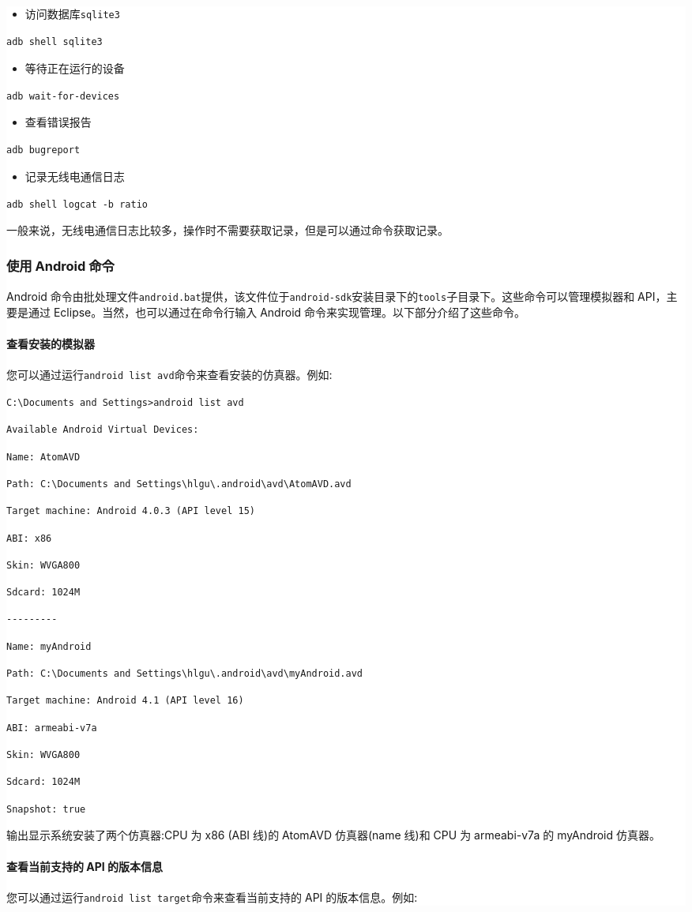 *   访问数据库`sqlite3`

`adb shell sqlite3`

*   等待正在运行的设备

`adb wait-for-devices`

*   查看错误报告

`adb bugreport`

*   记录无线电通信日志

`adb shell logcat -b ratio`

一般来说，无线电通信日志比较多，操作时不需要获取记录，但是可以通过命令获取记录。

### 使用 Android 命令

Android 命令由批处理文件`android.bat`提供，该文件位于`android-sdk`安装目录下的`tools`子目录下。这些命令可以管理模拟器和 API，主要是通过 Eclipse。当然，也可以通过在命令行输入 Android 命令来实现管理。以下部分介绍了这些命令。

#### 查看安装的模拟器

您可以通过运行`android list avd`命令来查看安装的仿真器。例如:

`C:\Documents and Settings>android list avd`

`Available Android Virtual Devices:`

`Name: AtomAVD`

`Path: C:\Documents and Settings\hlgu\.android\avd\AtomAVD.avd`

`Target machine: Android 4.0.3 (API level 15)`

`ABI: x86`

`Skin: WVGA800`

`Sdcard: 1024M`

`---------`

`Name: myAndroid`

`Path: C:\Documents and Settings\hlgu\.android\avd\myAndroid.avd`

`Target machine: Android 4.1 (API level 16)`

`ABI: armeabi-v7a`

`Skin: WVGA800`

`Sdcard: 1024M`

`Snapshot: true`

输出显示系统安装了两个仿真器:CPU 为 x86 (ABI 线)的 AtomAVD 仿真器(name 线)和 CPU 为 armeabi-v7a 的 myAndroid 仿真器。

#### 查看当前支持的 API 的版本信息

您可以通过运行`android list target`命令来查看当前支持的 API 的版本信息。例如:
